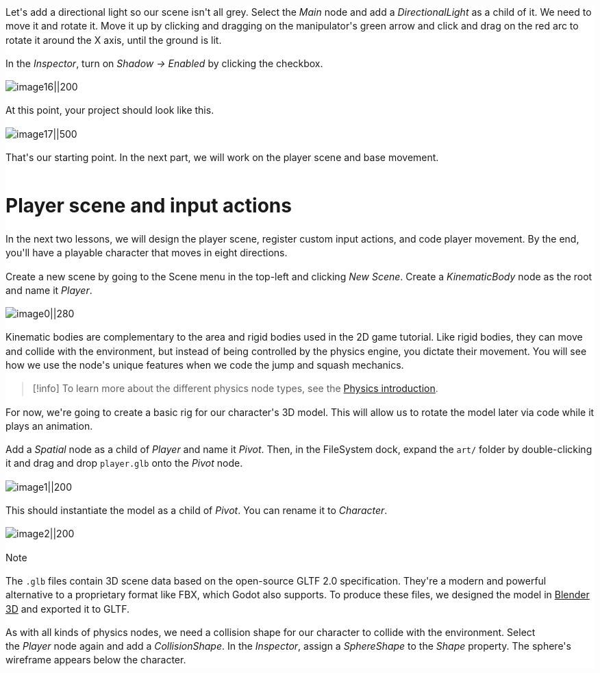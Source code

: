 Let's add a directional light so our scene isn't all grey. Select the _Main_ node and add a _DirectionalLight_ as a child of it. We need to move it and rotate it. Move it up by clicking and dragging on the manipulator's green arrow and click and drag on the red arc to rotate it around the X axis, until the ground is lit.

In the _Inspector_, turn on _Shadow -> Enabled_ by clicking the checkbox.

![image16||200](https://docs.godotengine.org/en/stable/_images/16.turn_on_shadows.png)

At this point, your project should look like this.

![image17||500](https://docs.godotengine.org/en/stable/_images/17.project_with_light.png)

That's our starting point. In the next part, we will work on the player scene and base movement.

# Player scene and input actions

In the next two lessons, we will design the player scene, register custom input actions, and code player movement. By the end, you'll have a playable character that moves in eight directions.

Create a new scene by going to the Scene menu in the top-left and clicking _New Scene_. Create a _KinematicBody_ node as the root and name it _Player_.

![image0||280](https://docs.godotengine.org/en/stable/_images/01.new_scene.png)

Kinematic bodies are complementary to the area and rigid bodies used in the 2D game tutorial. Like rigid bodies, they can move and collide with the environment, but instead of being controlled by the physics engine, you dictate their movement. You will see how we use the node's unique features when we code the jump and squash mechanics.

> [!info]
> To learn more about the different physics node types, see the [Physics introduction](https://docs.godotengine.org/en/stable/tutorials/physics/physics_introduction.html#doc-physics-introduction).

For now, we're going to create a basic rig for our character's 3D model. This will allow us to rotate the model later via code while it plays an animation.

Add a _Spatial_ node as a child of _Player_ and name it _Pivot_. Then, in the FileSystem dock, expand the `art/` folder by double-clicking it and drag and drop `player.glb` onto the _Pivot_ node.

![image1||200](https://docs.godotengine.org/en/stable/_images/02.instantiating_the_model.png)

This should instantiate the model as a child of _Pivot_. You can rename it to _Character_.

![image2||200](https://docs.godotengine.org/en/stable/_images/03.scene_structure.png)

> [!Note]
> The `.glb` files contain 3D scene data based on the open-source GLTF 2.0 specification. They're a modern and powerful alternative to a proprietary format like FBX, which Godot also supports. To produce these files, we designed the model in [Blender 3D](https://www.blender.org/) and exported it to GLTF.

As with all kinds of physics nodes, we need a collision shape for our character to collide with the environment. Select the _Player_ node again and add a _CollisionShape_. In the _Inspector_, assign a _SphereShape_ to the _Shape_ property. The sphere's wireframe appears below the character.
